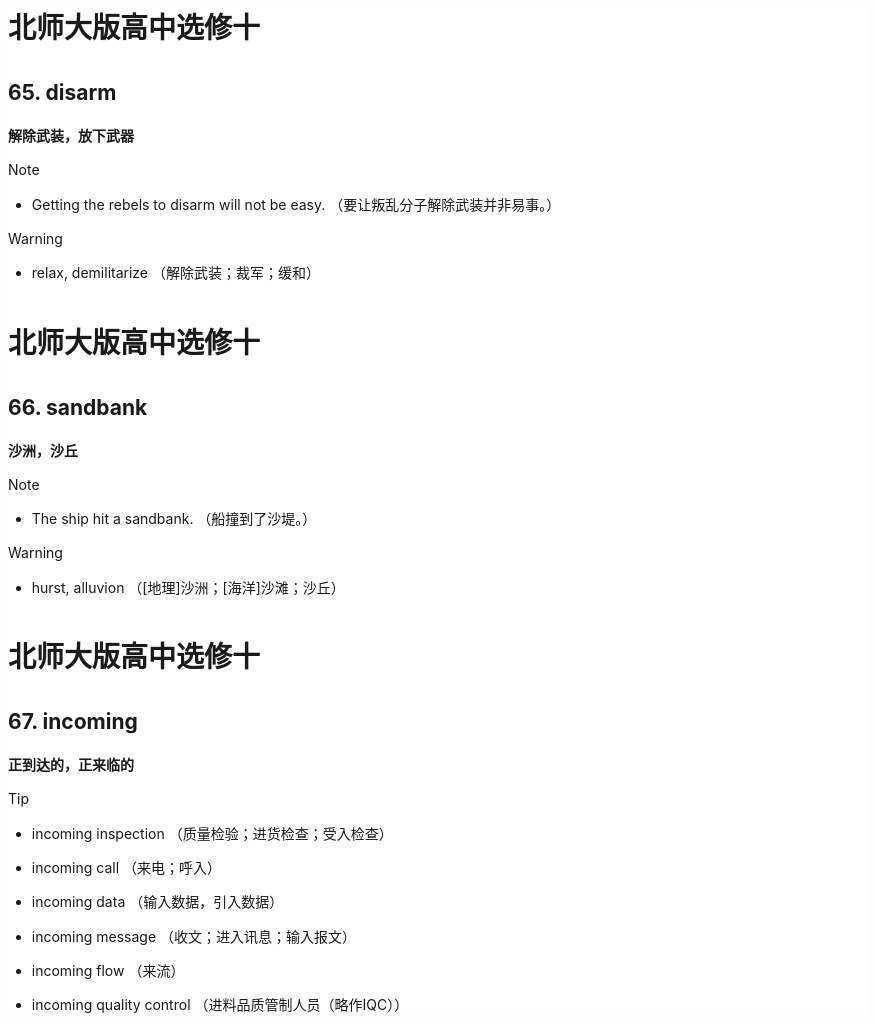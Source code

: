 # 北师大版高中选修十

## 65. disarm

**解除武装，放下武器**

> [!NOTE]
>
> - Getting the rebels to disarm will not be easy. （要让叛乱分子解除武装并非易事。）
>

> [!WARNING]
>
> - relax, demilitarize （解除武装；裁军；缓和）
>

# 北师大版高中选修十

## 66. sandbank

**沙洲，沙丘**

> [!NOTE]
>
> - The ship hit a sandbank. （船撞到了沙堤。）
>

> [!WARNING]
>
> - hurst, alluvion （[地理]沙洲；[海洋]沙滩；沙丘）
>

# 北师大版高中选修十

## 67. incoming

**正到达的，正来临的**

> [!TIP]
>
> - incoming inspection （质量检验；进货检查；受入检查）
>
> - incoming call （来电；呼入）
>
> - incoming data （输入数据，引入数据）
>
> - incoming message （收文；进入讯息；输入报文）
>
> - incoming flow （来流）
>
> - incoming quality control （进料品质管制人员（略作IQC））
>
